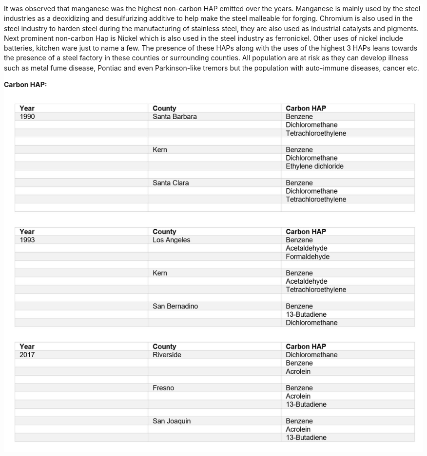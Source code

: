 It was observed that manganese was the highest non-carbon HAP emitted
over the years. Manganese is mainly used by the steel industries as a
deoxidizing and desulfurizing additive to help make the steel malleable
for forging. Chromium is also used in the steel industry to harden steel
during the manufacturing of stainless steel, they are also used as
industrial catalysts and pigments. Next prominent non-carbon Hap is
Nickel which is also used in the steel industry as ferronickel. Other
uses of nickel include batteries, kitchen ware just to name a few. The
presence of these HAPs along with the uses of the highest 3 HAPs leans
towards the presence of a steel factory in these counties or surrounding
counties. All population are at risk as they can develop illness such as
metal fume disease, Pontiac and even Parkinson-like tremors but the
population with auto-immune diseases, cancer etc.

**Carbon HAP:**

![](plot_images/tble2.jpg)
